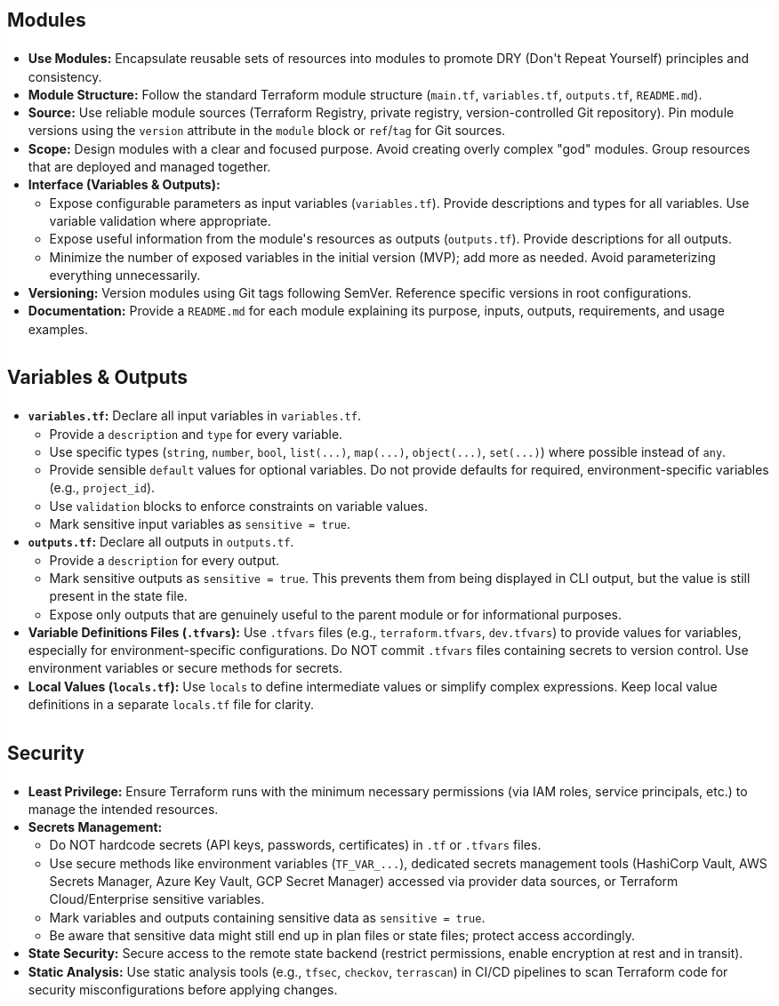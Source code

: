 ## Modules

* **Use Modules:** Encapsulate reusable sets of resources into modules to promote DRY (Don't Repeat Yourself) principles and consistency.
* **Module Structure:** Follow the standard Terraform module structure (`main.tf`, `variables.tf`, `outputs.tf`, `README.md`).
* **Source:** Use reliable module sources (Terraform Registry, private registry, version-controlled Git repository). Pin module versions using the `version` attribute in the `module` block or `ref`/`tag` for Git sources.
* **Scope:** Design modules with a clear and focused purpose. Avoid creating overly complex "god" modules. Group resources that are deployed and managed together.
* **Interface (Variables & Outputs):**
    * Expose configurable parameters as input variables (`variables.tf`). Provide descriptions and types for all variables. Use variable validation where appropriate.
    * Expose useful information from the module's resources as outputs (`outputs.tf`). Provide descriptions for all outputs.
    * Minimize the number of exposed variables in the initial version (MVP); add more as needed. Avoid parameterizing everything unnecessarily.
* **Versioning:** Version modules using Git tags following SemVer. Reference specific versions in root configurations.
* **Documentation:** Provide a `README.md` for each module explaining its purpose, inputs, outputs, requirements, and usage examples.

## Variables & Outputs

* **`variables.tf`:** Declare all input variables in `variables.tf`.
    * Provide a `description` and `type` for every variable.
    * Use specific types (`string`, `number`, `bool`, `list(...)`, `map(...)`, `object(...)`, `set(...)`) where possible instead of `any`.
    * Provide sensible `default` values for optional variables. Do not provide defaults for required, environment-specific variables (e.g., `project_id`).
    * Use `validation` blocks to enforce constraints on variable values.
    * Mark sensitive input variables as `sensitive = true`.
* **`outputs.tf`:** Declare all outputs in `outputs.tf`.
    * Provide a `description` for every output.
    * Mark sensitive outputs as `sensitive = true`. This prevents them from being displayed in CLI output, but the value is still present in the state file.
    * Expose only outputs that are genuinely useful to the parent module or for informational purposes.
* **Variable Definitions Files (`.tfvars`):** Use `.tfvars` files (e.g., `terraform.tfvars`, `dev.tfvars`) to provide values for variables, especially for environment-specific configurations. Do NOT commit `.tfvars` files containing secrets to version control. Use environment variables or secure methods for secrets.
* **Local Values (`locals.tf`):** Use `locals` to define intermediate values or simplify complex expressions. Keep local value definitions in a separate `locals.tf` file for clarity.

## Security

* **Least Privilege:** Ensure Terraform runs with the minimum necessary permissions (via IAM roles, service principals, etc.) to manage the intended resources.
* **Secrets Management:**
    * Do NOT hardcode secrets (API keys, passwords, certificates) in `.tf` or `.tfvars` files.
    * Use secure methods like environment variables (`TF_VAR_...`), dedicated secrets management tools (HashiCorp Vault, AWS Secrets Manager, Azure Key Vault, GCP Secret Manager) accessed via provider data sources, or Terraform Cloud/Enterprise sensitive variables.
    * Mark variables and outputs containing sensitive data as `sensitive = true`.
    * Be aware that sensitive data might still end up in plan files or state files; protect access accordingly.
* **State Security:** Secure access to the remote state backend (restrict permissions, enable encryption at rest and in transit).
* **Static Analysis:** Use static analysis tools (e.g., `tfsec`, `checkov`, `terrascan`) in CI/CD pipelines to scan Terraform code for security misconfigurations before applying changes.